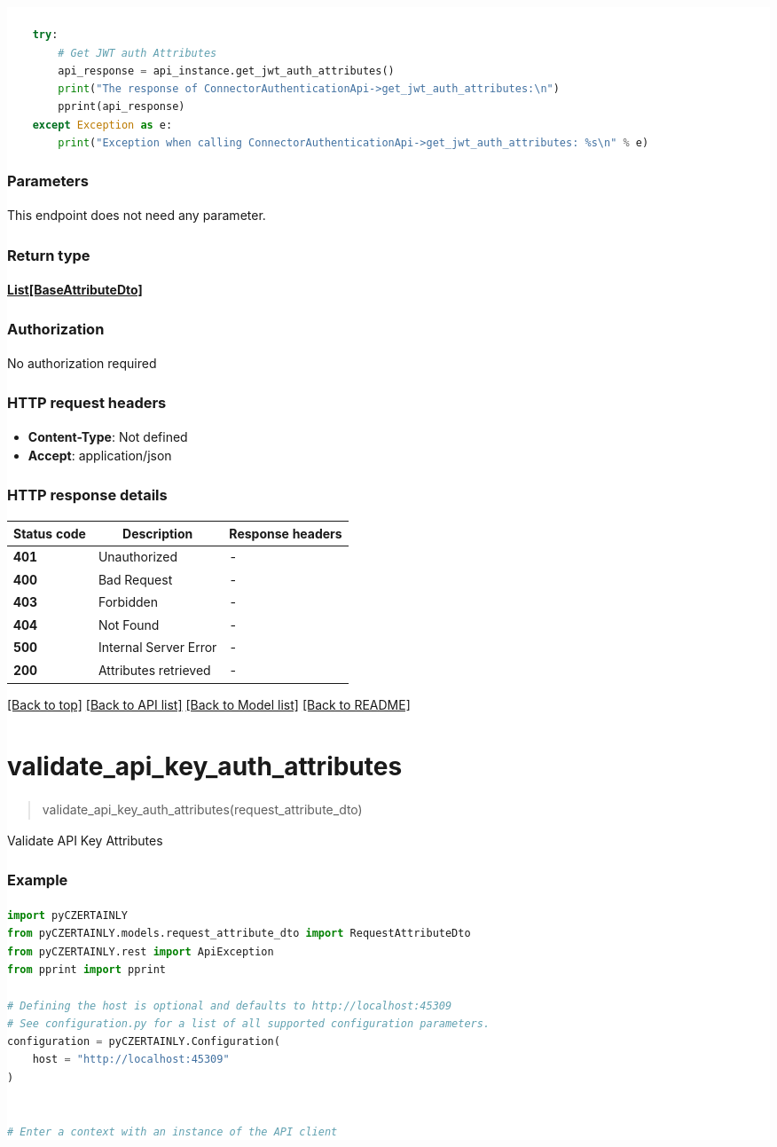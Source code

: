 ```python

    try:
        # Get JWT auth Attributes
        api_response = api_instance.get_jwt_auth_attributes()
        print("The response of ConnectorAuthenticationApi->get_jwt_auth_attributes:\n")
        pprint(api_response)
    except Exception as e:
        print("Exception when calling ConnectorAuthenticationApi->get_jwt_auth_attributes: %s\n" % e)
```



### Parameters

This endpoint does not need any parameter.

### Return type

[**List[BaseAttributeDto]**](BaseAttributeDto.md)

### Authorization

No authorization required

### HTTP request headers

 - **Content-Type**: Not defined
 - **Accept**: application/json

### HTTP response details

| Status code | Description | Response headers |
|-------------|-------------|------------------|
**401** | Unauthorized |  -  |
**400** | Bad Request |  -  |
**403** | Forbidden |  -  |
**404** | Not Found |  -  |
**500** | Internal Server Error |  -  |
**200** | Attributes retrieved |  -  |

[[Back to top]](#) [[Back to API list]](../README.md#documentation-for-api-endpoints) [[Back to Model list]](../README.md#documentation-for-models) [[Back to README]](../README.md)

# **validate_api_key_auth_attributes**
> validate_api_key_auth_attributes(request_attribute_dto)

Validate API Key Attributes

### Example


```python
import pyCZERTAINLY
from pyCZERTAINLY.models.request_attribute_dto import RequestAttributeDto
from pyCZERTAINLY.rest import ApiException
from pprint import pprint

# Defining the host is optional and defaults to http://localhost:45309
# See configuration.py for a list of all supported configuration parameters.
configuration = pyCZERTAINLY.Configuration(
    host = "http://localhost:45309"
)


# Enter a context with an instance of the API client
```